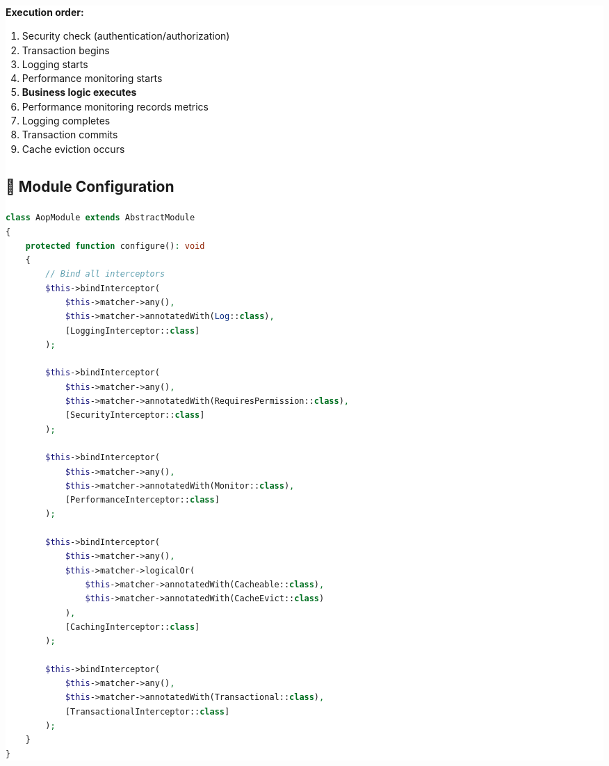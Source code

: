 **Execution order:**
1. Security check (authentication/authorization)
2. Transaction begins
3. Logging starts
4. Performance monitoring starts
5. **Business logic executes**
6. Performance monitoring records metrics
7. Logging completes
8. Transaction commits
9. Cache eviction occurs

## 🔧 Module Configuration

```php
class AopModule extends AbstractModule
{
    protected function configure(): void
    {
        // Bind all interceptors
        $this->bindInterceptor(
            $this->matcher->any(),
            $this->matcher->annotatedWith(Log::class),
            [LoggingInterceptor::class]
        );
        
        $this->bindInterceptor(
            $this->matcher->any(),
            $this->matcher->annotatedWith(RequiresPermission::class),
            [SecurityInterceptor::class]
        );
        
        $this->bindInterceptor(
            $this->matcher->any(),
            $this->matcher->annotatedWith(Monitor::class),
            [PerformanceInterceptor::class]
        );
        
        $this->bindInterceptor(
            $this->matcher->any(),
            $this->matcher->logicalOr(
                $this->matcher->annotatedWith(Cacheable::class),
                $this->matcher->annotatedWith(CacheEvict::class)
            ),
            [CachingInterceptor::class]
        );
        
        $this->bindInterceptor(
            $this->matcher->any(),
            $this->matcher->annotatedWith(Transactional::class),
            [TransactionalInterceptor::class]
        );
    }
}
```
